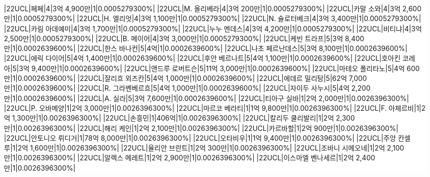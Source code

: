 |22UCL|페페|4|3억 4,900만|1|0.0005279300%|
|22UCL|M. 올리베라|4|3억 200만|1|0.0005279300%|
|22UCL|카말 소와|4|3억 2,600만|1|0.0005279300%|
|22UCL|H. 엘리엇|4|3억 1,100만|1|0.0005279300%|
|22UCL|N. 슐로터베크|4|3억 3,400만|1|0.0005279300%|
|22UCL|카림 아데예미|4|3억 1,700만|1|0.0005279300%|
|22UCL|누누 멘데스|4|3억 4,200만|1|0.0005279300%|
|22UCL|비티냐|4|3억 2,500만|1|0.0005279300%|
|22UCL|B. 메이어|4|3억 3,000만|1|0.0005279300%|
|22UCL|케빈 트라프|5|3억 8,400만|1|0.0002639600%|
|22UCL|한스 바나컨|5|4억|1|0.0002639600%|
|22UCL|나초 페르난데스|5|3억 8,100만|1|0.0002639600%|
|22UCL|에릭 다이어|5|4억 1,400만|1|0.0002639600%|
|22UCL|후안 베르나트|5|4억 1,100만|1|0.0002639600%|
|22UCL|호아킨 코레아|5|3억 9,400만|1|0.0002639600%|
|22UCL|앤드루 로버트슨|5|11억 3,000만|1|0.0002639600%|
|22UCL|마테오 폴리타노|5|4억 600만|1|0.0002639600%|
|22UCL|잘리흐 외즈칸|5|4억 1,000만|1|0.0002639600%|
|22UCL|에데르 밀리탕|5|62억 7,000만|1|0.0002639600%|
|22UCL|R. 그라벤베르흐|5|4억 1,000만|1|0.0002639600%|
|22UCL|자이두 사누시|5|4억 2,200만|1|0.0002639600%|
|22UCL|A. 실라|5|3억 7,600만|1|0.0002639600%|
|22UCL|티아구 실바|1|2억 2,000만|1|0.0026396300%|
|22UCL|P. 오바메양|1|2억 3,000만|1|0.0026396300%|
|22UCL|마르코 베라티|1|1억 9,800만|1|0.0026396300%|
|22UCL|F. 아체르비|1|2억 1,300만|1|0.0026396300%|
|22UCL|손흥민|1|406억|1|0.0026396300%|
|22UCL|칼리두 쿨리발리|1|2억 2,300만|1|0.0026396300%|
|22UCL|해리 케인|1|2억 2,100만|1|0.0026396300%|
|22UCL|카르바할|1|2억 900만|1|0.0026396300%|
|22UCL|안토니오 뤼디거|1|78억 8,000만|1|0.0026396300%|
|22UCL|오타비우|1|1억 9,400만|1|0.0026396300%|
|22UCL|주앙 칸셀루|1|2억 1,600만|1|0.0026396300%|
|22UCL|율리안 브란트|1|2억 300만|1|0.0026396300%|
|22UCL|조바니 시메오네|1|2억 2,100만|1|0.0026396300%|
|22UCL|알렉스 메레트|1|2억 2,900만|1|0.0026396300%|
|22UCL|이스마엘 벤나세르|1|2억 2,400만|1|0.0026396300%|